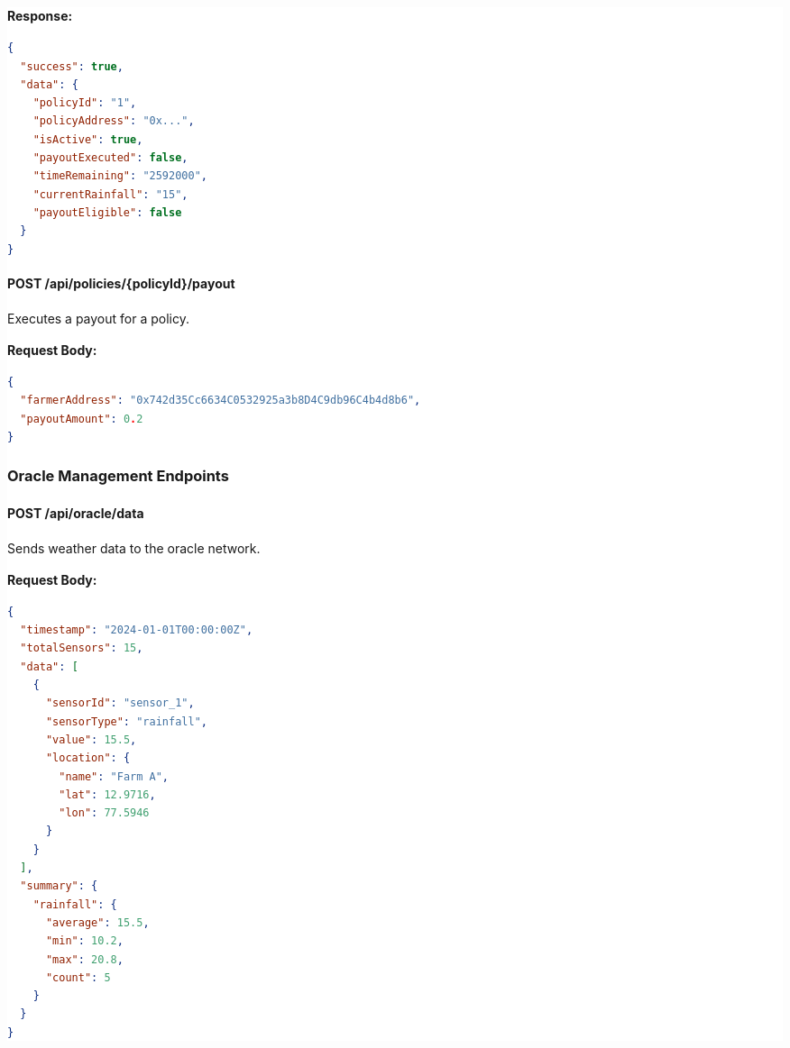 **Response:**
```json
{
  "success": true,
  "data": {
    "policyId": "1",
    "policyAddress": "0x...",
    "isActive": true,
    "payoutExecuted": false,
    "timeRemaining": "2592000",
    "currentRainfall": "15",
    "payoutEligible": false
  }
}
```

#### POST /api/policies/{policyId}/payout
Executes a payout for a policy.

**Request Body:**
```json
{
  "farmerAddress": "0x742d35Cc6634C0532925a3b8D4C9db96C4b4d8b6",
  "payoutAmount": 0.2
}
```

### Oracle Management Endpoints

#### POST /api/oracle/data
Sends weather data to the oracle network.

**Request Body:**
```json
{
  "timestamp": "2024-01-01T00:00:00Z",
  "totalSensors": 15,
  "data": [
    {
      "sensorId": "sensor_1",
      "sensorType": "rainfall",
      "value": 15.5,
      "location": {
        "name": "Farm A",
        "lat": 12.9716,
        "lon": 77.5946
      }
    }
  ],
  "summary": {
    "rainfall": {
      "average": 15.5,
      "min": 10.2,
      "max": 20.8,
      "count": 5
    }
  }
}
```
